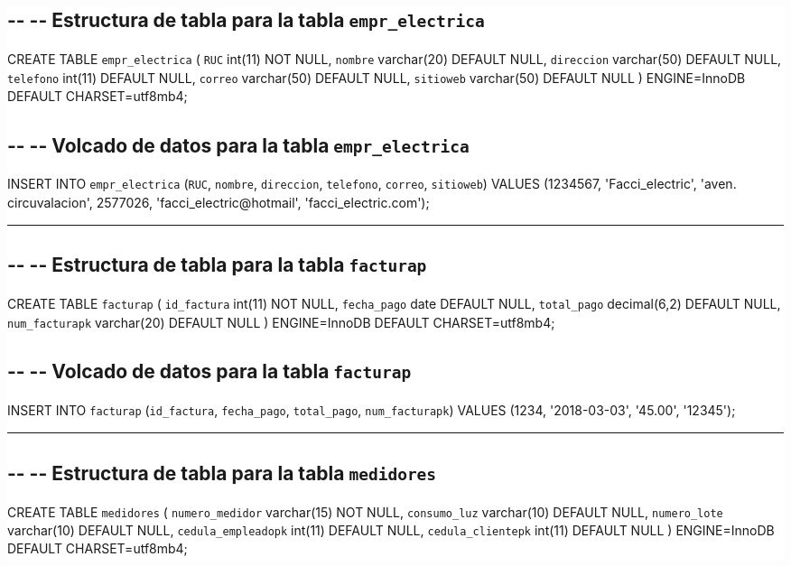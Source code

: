 --
-- Estructura de tabla para la tabla `empr_electrica`
--

CREATE TABLE `empr_electrica` (
  `RUC` int(11) NOT NULL,
  `nombre` varchar(20) DEFAULT NULL,
  `direccion` varchar(50) DEFAULT NULL,
  `telefono` int(11) DEFAULT NULL,
  `correo` varchar(50) DEFAULT NULL,
  `sitioweb` varchar(50) DEFAULT NULL
) ENGINE=InnoDB DEFAULT CHARSET=utf8mb4;

--
-- Volcado de datos para la tabla `empr_electrica`
--

INSERT INTO `empr_electrica` (`RUC`, `nombre`, `direccion`, `telefono`, `correo`, `sitioweb`) VALUES
(1234567, 'Facci_electric', 'aven. circuvalacion', 2577026, 'facci_electric@hotmail', 'facci_electric.com');

-- --------------------------------------------------------

--
-- Estructura de tabla para la tabla `facturap`
--

CREATE TABLE `facturap` (
  `id_factura` int(11) NOT NULL,
  `fecha_pago` date DEFAULT NULL,
  `total_pago` decimal(6,2) DEFAULT NULL,
  `num_facturapk` varchar(20) DEFAULT NULL
) ENGINE=InnoDB DEFAULT CHARSET=utf8mb4;

--
-- Volcado de datos para la tabla `facturap`
--

INSERT INTO `facturap` (`id_factura`, `fecha_pago`, `total_pago`, `num_facturapk`) VALUES
(1234, '2018-03-03', '45.00', '12345');

-- --------------------------------------------------------

--
-- Estructura de tabla para la tabla `medidores`
--

CREATE TABLE `medidores` (
  `numero_medidor` varchar(15) NOT NULL,
  `consumo_luz` varchar(10) DEFAULT NULL,
  `numero_lote` varchar(10) DEFAULT NULL,
  `cedula_empleadopk` int(11) DEFAULT NULL,
  `cedula_clientepk` int(11) DEFAULT NULL
) ENGINE=InnoDB DEFAULT CHARSET=utf8mb4;
